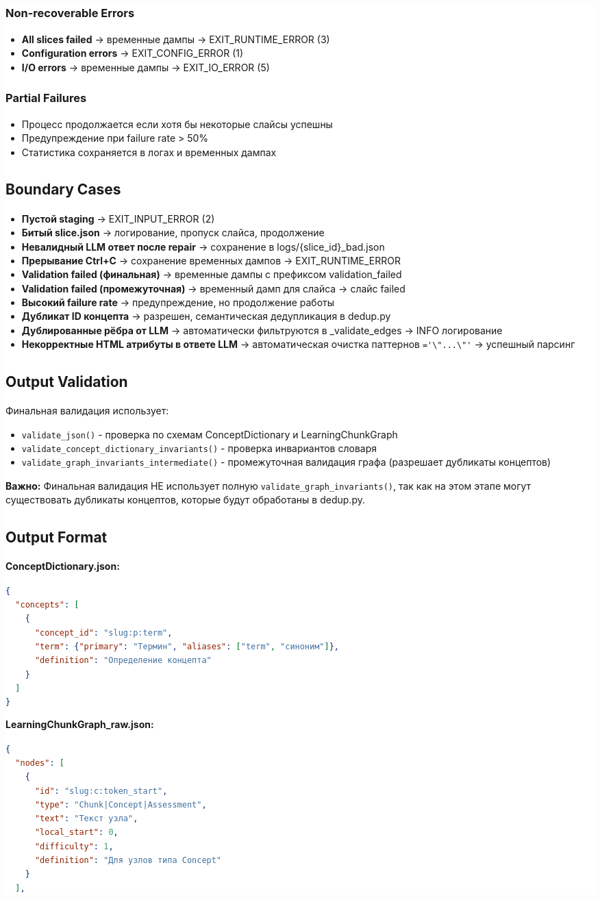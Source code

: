 ### Non-recoverable Errors
- **All slices failed** → временные дампы → EXIT_RUNTIME_ERROR (3)
- **Configuration errors** → EXIT_CONFIG_ERROR (1)
- **I/O errors** → временные дампы → EXIT_IO_ERROR (5)

### Partial Failures
- Процесс продолжается если хотя бы некоторые слайсы успешны
- Предупреждение при failure rate > 50%
- Статистика сохраняется в логах и временных дампах

## Boundary Cases

- **Пустой staging** → EXIT_INPUT_ERROR (2)
- **Битый slice.json** → логирование, пропуск слайса, продолжение
- **Невалидный LLM ответ после repair** → сохранение в logs/{slice_id}_bad.json
- **Прерывание Ctrl+C** → сохранение временных дампов → EXIT_RUNTIME_ERROR
- **Validation failed (финальная)** → временные дампы с префиксом validation_failed
- **Validation failed (промежуточная)** → временный дамп для слайса → слайс failed
- **Высокий failure rate** → предупреждение, но продолжение работы
- **Дубликат ID концепта** → разрешен, семантическая дедупликация в dedup.py
- **Дублированные рёбра от LLM** → автоматически фильтруются в _validate_edges → INFO логирование
- **Некорректные HTML атрибуты в ответе LLM** → автоматическая очистка паттернов `='\"...\"'` → успешный парсинг

## Output Validation

Финальная валидация использует:
- `validate_json()` - проверка по схемам ConceptDictionary и LearningChunkGraph
- `validate_concept_dictionary_invariants()` - проверка инвариантов словаря
- `validate_graph_invariants_intermediate()` - промежуточная валидация графа (разрешает дубликаты концептов)

**Важно:** Финальная валидация НЕ использует полную `validate_graph_invariants()`, так как на этом этапе могут существовать дубликаты концептов, которые будут обработаны в dedup.py.

## Output Format

**ConceptDictionary.json:**
```json
{
  "concepts": [
    {
      "concept_id": "slug:p:term",
      "term": {"primary": "Термин", "aliases": ["term", "синоним"]},
      "definition": "Определение концепта"
    }
  ]
}
```

**LearningChunkGraph_raw.json:**
```json
{
  "nodes": [
    {
      "id": "slug:c:token_start",
      "type": "Chunk|Concept|Assessment",
      "text": "Текст узла",
      "local_start": 0,
      "difficulty": 1,
      "definition": "Для узлов типа Concept"
    }
  ],
```